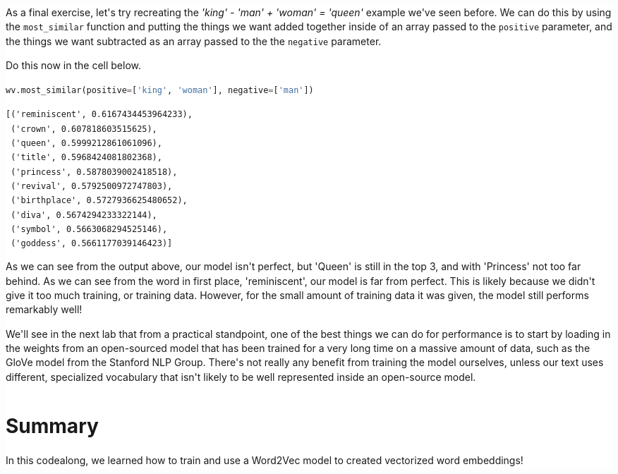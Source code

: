 

As a final exercise, let's try recreating the _'king' - 'man' + 'woman' = 'queen'_ example we've seen before. We can do this by using the `most_similar` function and putting the things we want added together inside of an array passed to the `positive` parameter, and the things we want subtracted as an array passed to the the `negative` parameter. 

Do this now in the cell below. 


```python
wv.most_similar(positive=['king', 'woman'], negative=['man'])
```




    [('reminiscent', 0.6167434453964233),
     ('crown', 0.607818603515625),
     ('queen', 0.5999212861061096),
     ('title', 0.5968424081802368),
     ('princess', 0.5878039002418518),
     ('revival', 0.5792500972747803),
     ('birthplace', 0.5727936625480652),
     ('diva', 0.5674294233322144),
     ('symbol', 0.5663068294525146),
     ('goddess', 0.5661177039146423)]



As we can see from the output above, our model isn't perfect, but 'Queen' is still in the top 3, and with 'Princess' not too far behind. As we can see from the word in first place, 'reminiscent', our model is far from perfect. This is likely because we didn't give it too much training, or training data. However, for the small amount of training data it was given, the model still performs remarkably well! 

We'll see in the next lab that from a practical standpoint, one of the best things we can do for performance is to start by loading in the weights from an open-sourced model that has been trained for a very long time on a massive amount of data, such as the GloVe model from the Stanford NLP Group. There's not really any benefit from training the model ourselves, unless our text uses different, specialized vocabulary that isn't likely to be well represented inside an open-source model.

# Summary

In this codealong, we learned how to train and use a Word2Vec model to created vectorized word embeddings!
